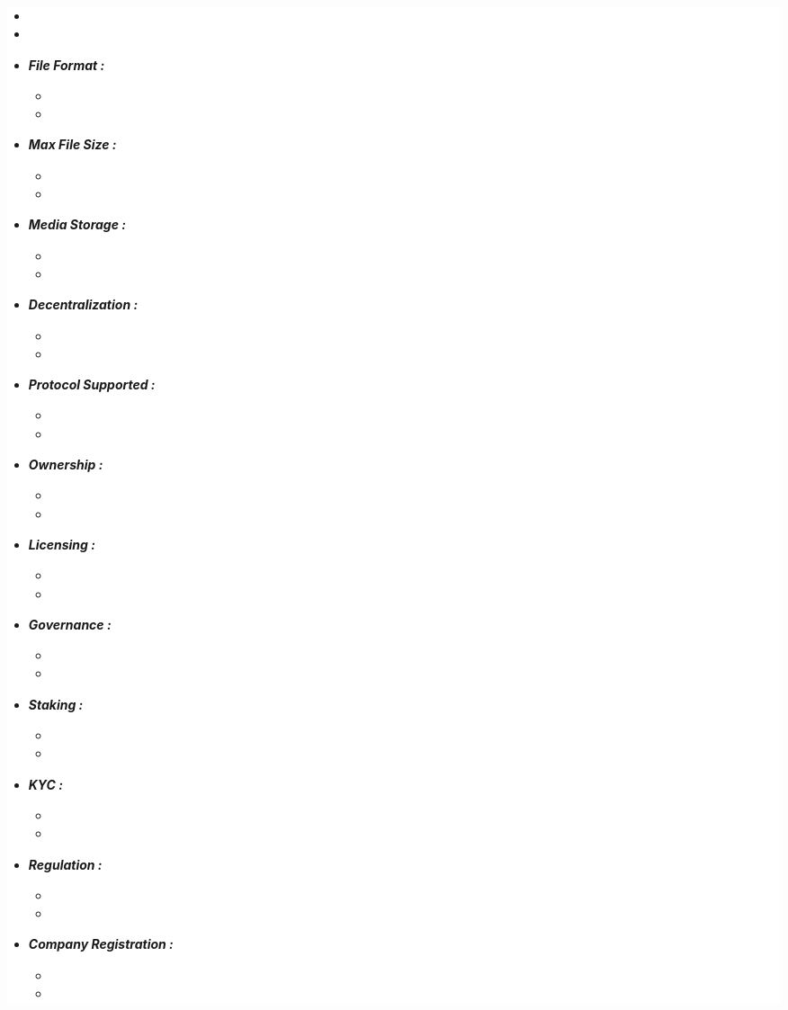  -
  - <br>

- **_File Format :_**

  -
  - <br>

- **_Max File Size :_**

  -
  - <br>

- **_Media Storage :_**

  -
  - <br>

- **_Decentralization :_**

  -
  - <br>

- **_Protocol Supported :_**

  -
  - <br>

- **_Ownership :_**

  -
  - <br>

- **_Licensing :_**

  -
  - <br>

- **_Governance :_**

  -
  - <br>

- **_Staking :_**

  -
  - <br>

- **_KYC :_**

  -
  - <br>

- **_Regulation :_**

  -
  - <br>

- **_Company Registration :_**

  -
  - <br>
